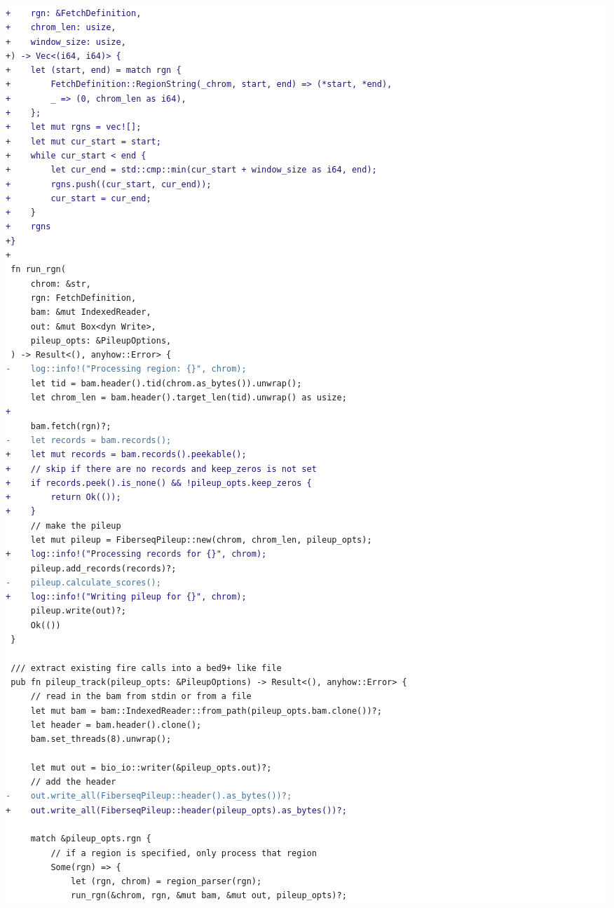 ```diff
+    rgn: &FetchDefinition,
+    chrom_len: usize,
+    window_size: usize,
+) -> Vec<(i64, i64)> {
+    let (start, end) = match rgn {
+        FetchDefinition::RegionString(_chrom, start, end) => (*start, *end),
+        _ => (0, chrom_len as i64),
+    };
+    let mut rgns = vec![];
+    let mut cur_start = start;
+    while cur_start < end {
+        let cur_end = std::cmp::min(cur_start + window_size as i64, end);
+        rgns.push((cur_start, cur_end));
+        cur_start = cur_end;
+    }
+    rgns
+}
+
 fn run_rgn(
     chrom: &str,
     rgn: FetchDefinition,
     bam: &mut IndexedReader,
     out: &mut Box<dyn Write>,
     pileup_opts: &PileupOptions,
 ) -> Result<(), anyhow::Error> {
-    log::info!("Processing region: {}", chrom);
     let tid = bam.header().tid(chrom.as_bytes()).unwrap();
     let chrom_len = bam.header().target_len(tid).unwrap() as usize;
+
     bam.fetch(rgn)?;
-    let records = bam.records();
+    let mut records = bam.records().peekable();
+    // skip if there are no records and keep_zeros is not set
+    if records.peek().is_none() && !pileup_opts.keep_zeros {
+        return Ok(());
+    }
     // make the pileup
     let mut pileup = FiberseqPileup::new(chrom, chrom_len, pileup_opts);
+    log::info!("Processing records for {}", chrom);
     pileup.add_records(records)?;
-    pileup.calculate_scores();
+    log::info!("Writing pileup for {}", chrom);
     pileup.write(out)?;
     Ok(())
 }
 
 /// extract existing fire calls into a bed9+ like file
 pub fn pileup_track(pileup_opts: &PileupOptions) -> Result<(), anyhow::Error> {
     // read in the bam from stdin or from a file
     let mut bam = bam::IndexedReader::from_path(pileup_opts.bam.clone())?;
     let header = bam.header().clone();
     bam.set_threads(8).unwrap();
 
     let mut out = bio_io::writer(&pileup_opts.out)?;
     // add the header
-    out.write_all(FiberseqPileup::header().as_bytes())?;
+    out.write_all(FiberseqPileup::header(pileup_opts).as_bytes())?;
 
     match &pileup_opts.rgn {
         // if a region is specified, only process that region
         Some(rgn) => {
             let (rgn, chrom) = region_parser(rgn);
             run_rgn(&chrom, rgn, &mut bam, &mut out, pileup_opts)?;
```